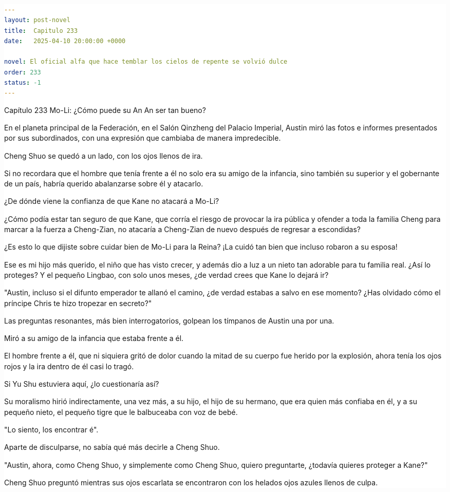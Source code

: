 ```yaml
---
layout: post-novel
title:  Capitulo 233
date:   2025-04-10 20:00:00 +0000

novel: El oficial alfa que hace temblar los cielos de repente se volvió dulce
order: 233
status: -1
---
```


Capítulo 233 Mo-Li: ¿Cómo puede su An An ser tan bueno?

En el planeta principal de la Federación, en el Salón Qinzheng del Palacio Imperial, Austin miró las fotos e informes presentados por sus subordinados, con una expresión que cambiaba de manera impredecible.

Cheng Shuo se quedó a un lado, con los ojos llenos de ira.

Si no recordara que el hombre que tenía frente a él no solo era su amigo de la infancia, sino también su superior y el gobernante de un país, habría querido abalanzarse sobre él y atacarlo.

¿De dónde viene la confianza de que Kane no atacará a Mo-Li?

¿Cómo podía estar tan seguro de que Kane, que corría el riesgo de provocar la ira pública y ofender a toda la familia Cheng para marcar a la fuerza a Cheng-Zian, no atacaría a Cheng-Zian de nuevo después de regresar a escondidas?

¿Es esto lo que dijiste sobre cuidar bien de Mo-Li para la Reina? ¡La cuidó tan bien que incluso robaron a su esposa!

Ese es mi hijo más querido, el niño que has visto crecer, y además dio a luz a un nieto tan adorable para tu familia real. ¿Así lo proteges? Y el pequeño Lingbao, con solo unos meses, ¿de verdad crees que Kane lo dejará ir?

"Austin, incluso si el difunto emperador te allanó el camino, ¿de verdad estabas a salvo en ese momento? ¿Has olvidado cómo el príncipe Chris te hizo tropezar en secreto?"

Las preguntas resonantes, más bien interrogatorios, golpean los tímpanos de Austin una por una.

Miró a su amigo de la infancia que estaba frente a él.

El hombre frente a él, que ni siquiera gritó de dolor cuando la mitad de su cuerpo fue herido por la explosión, ahora tenía los ojos rojos y la ira dentro de él casi lo tragó.

Si Yu Shu estuviera aquí, ¿lo cuestionaría así?

Su moralismo hirió indirectamente, una vez más, a su hijo, el hijo de su hermano, que era quien más confiaba en él, y a su pequeño nieto, el pequeño tigre que le balbuceaba con voz de bebé.

"Lo siento, los encontrar é".

Aparte de disculparse, no sabía qué más decirle a Cheng Shuo.

"Austin, ahora, como Cheng Shuo, y simplemente como Cheng Shuo, quiero preguntarte, ¿todavía quieres proteger a Kane?"

Cheng Shuo preguntó mientras sus ojos escarlata se encontraron con los helados ojos azules llenos de culpa.
